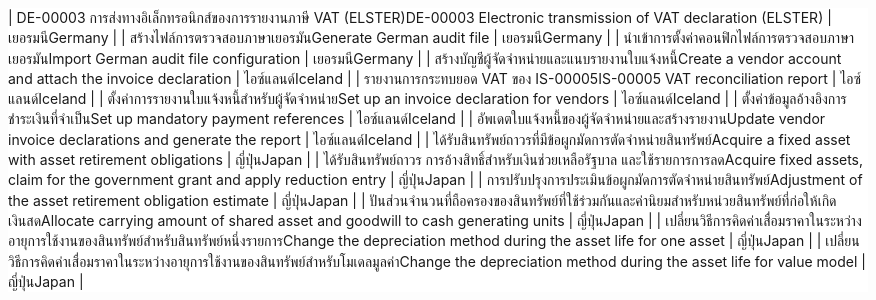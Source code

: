 | <span data-ttu-id="1d3f3-289">DE-00003 การส่งทางอิเล็กทรอนิกส์ของการรายงานภาษี VAT (ELSTER)</span><span class="sxs-lookup"><span data-stu-id="1d3f3-289">DE-00003 Electronic transmission of VAT declaration (ELSTER)</span></span>                                           | <span data-ttu-id="1d3f3-290">เยอรมนี</span><span class="sxs-lookup"><span data-stu-id="1d3f3-290">Germany</span></span>                         |
| <span data-ttu-id="1d3f3-291">สร้างไฟล์การตรวจสอบภาษาเยอรมัน</span><span class="sxs-lookup"><span data-stu-id="1d3f3-291">Generate German audit file</span></span>                                                                             | <span data-ttu-id="1d3f3-292">เยอรมนี</span><span class="sxs-lookup"><span data-stu-id="1d3f3-292">Germany</span></span>                         |
| <span data-ttu-id="1d3f3-293">นำเข้าการตั้งค่าคอนฟิกไฟล์การตรวจสอบภาษาเยอรมัน</span><span class="sxs-lookup"><span data-stu-id="1d3f3-293">Import German audit file configuration</span></span>                                                                 | <span data-ttu-id="1d3f3-294">เยอรมนี</span><span class="sxs-lookup"><span data-stu-id="1d3f3-294">Germany</span></span>                         |
| <span data-ttu-id="1d3f3-295">สร้างบัญชีผู้จัดจำหน่ายและแนบรายงานใบแจ้งหนี้</span><span class="sxs-lookup"><span data-stu-id="1d3f3-295">Create a vendor account and attach the invoice declaration</span></span>                                             | <span data-ttu-id="1d3f3-296">ไอซ์แลนด์</span><span class="sxs-lookup"><span data-stu-id="1d3f3-296">Iceland</span></span>                         |
| <span data-ttu-id="1d3f3-297">รายงานการกระทบยอด VAT ของ IS-00005</span><span class="sxs-lookup"><span data-stu-id="1d3f3-297">IS-00005 VAT reconciliation report</span></span>                                                                     | <span data-ttu-id="1d3f3-298">ไอซ์แลนด์</span><span class="sxs-lookup"><span data-stu-id="1d3f3-298">Iceland</span></span>                         |
| <span data-ttu-id="1d3f3-299">ตั้งค่าการรายงานใบแจ้งหนี้สำหรับผู้จัดจำหน่าย</span><span class="sxs-lookup"><span data-stu-id="1d3f3-299">Set up an invoice declaration for vendors</span></span>                                                              | <span data-ttu-id="1d3f3-300">ไอซ์แลนด์</span><span class="sxs-lookup"><span data-stu-id="1d3f3-300">Iceland</span></span>                         |
| <span data-ttu-id="1d3f3-301">ตั้งค่าข้อมูลอ้างอิงการชำระเงินที่จำเป็น</span><span class="sxs-lookup"><span data-stu-id="1d3f3-301">Set up mandatory payment references</span></span>                                                                    | <span data-ttu-id="1d3f3-302">ไอซ์แลนด์</span><span class="sxs-lookup"><span data-stu-id="1d3f3-302">Iceland</span></span>                         |
| <span data-ttu-id="1d3f3-303">อัพเดตใบแจ้งหนี้ของผู้จัดจำหน่ายและสร้างรายงาน</span><span class="sxs-lookup"><span data-stu-id="1d3f3-303">Update vendor invoice declarations and generate the report</span></span>                                             | <span data-ttu-id="1d3f3-304">ไอซ์แลนด์</span><span class="sxs-lookup"><span data-stu-id="1d3f3-304">Iceland</span></span>                         |
| <span data-ttu-id="1d3f3-305">ได้รับสินทรัพย์ถาวรที่มีข้อผูกมัดการตัดจำหน่ายสินทรัพย์</span><span class="sxs-lookup"><span data-stu-id="1d3f3-305">Acquire a fixed asset with asset retirement obligations</span></span>                                                | <span data-ttu-id="1d3f3-306">ญี่ปุ่น</span><span class="sxs-lookup"><span data-stu-id="1d3f3-306">Japan</span></span>                           |
| <span data-ttu-id="1d3f3-307">ได้รับสินทรัพย์ถาวร การอ้างสิทธิ์สำหรับเงินช่วยเหลือรัฐบาล และใช้รายการการลด</span><span class="sxs-lookup"><span data-stu-id="1d3f3-307">Acquire fixed assets, claim for the government grant and apply reduction entry</span></span>                         | <span data-ttu-id="1d3f3-308">ญี่ปุ่น</span><span class="sxs-lookup"><span data-stu-id="1d3f3-308">Japan</span></span>                           |
| <span data-ttu-id="1d3f3-309">การปรับปรุงการประเมินข้อผูกมัดการตัดจำหน่ายสินทรัพย์</span><span class="sxs-lookup"><span data-stu-id="1d3f3-309">Adjustment of the asset retirement obligation estimate</span></span>                                                 | <span data-ttu-id="1d3f3-310">ญี่ปุ่น</span><span class="sxs-lookup"><span data-stu-id="1d3f3-310">Japan</span></span>                           |
| <span data-ttu-id="1d3f3-311">ปันส่วนจำนวนที่ถือครองของสินทรัพย์ที่ใช้ร่วมกันและค่านิยมสำหรับหน่วยสินทรัพย์ที่ก่อให้เกิดเงินสด</span><span class="sxs-lookup"><span data-stu-id="1d3f3-311">Allocate carrying amount of shared asset and goodwill to cash generating units</span></span>                         | <span data-ttu-id="1d3f3-312">ญี่ปุ่น</span><span class="sxs-lookup"><span data-stu-id="1d3f3-312">Japan</span></span>                           |
| <span data-ttu-id="1d3f3-313">เปลี่ยนวิธีการคิดค่าเสื่อมราคาในระหว่างอายุการใช้งานของสินทรัพย์สำหรับสินทรัพย์หนึ่งรายการ</span><span class="sxs-lookup"><span data-stu-id="1d3f3-313">Change the depreciation method during the asset life for one asset</span></span>                                     | <span data-ttu-id="1d3f3-314">ญี่ปุ่น</span><span class="sxs-lookup"><span data-stu-id="1d3f3-314">Japan</span></span>                           |
| <span data-ttu-id="1d3f3-315">เปลี่ยนวิธีการคิดค่าเสื่อมราคาในระหว่างอายุการใช้งานของสินทรัพย์สำหรับโมเดลมูลค่า</span><span class="sxs-lookup"><span data-stu-id="1d3f3-315">Change the depreciation method during the asset life for value model</span></span>                                   | <span data-ttu-id="1d3f3-316">ญี่ปุ่น</span><span class="sxs-lookup"><span data-stu-id="1d3f3-316">Japan</span></span>                           |